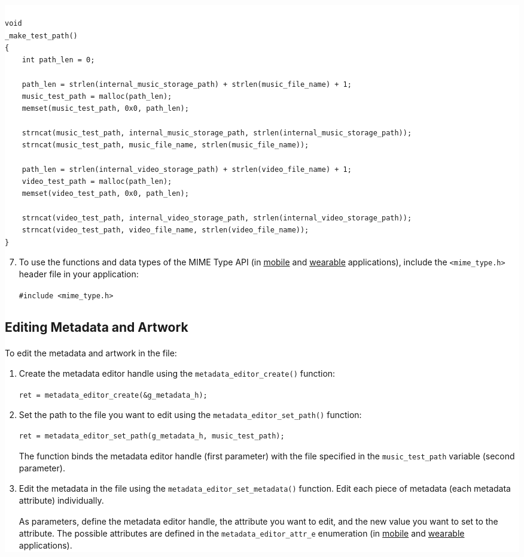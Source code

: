    ```

   void
   _make_test_path()
   {
       int path_len = 0;

       path_len = strlen(internal_music_storage_path) + strlen(music_file_name) + 1;
       music_test_path = malloc(path_len);
       memset(music_test_path, 0x0, path_len);

       strncat(music_test_path, internal_music_storage_path, strlen(internal_music_storage_path));
       strncat(music_test_path, music_file_name, strlen(music_file_name));

       path_len = strlen(internal_video_storage_path) + strlen(video_file_name) + 1;
       video_test_path = malloc(path_len);
       memset(video_test_path, 0x0, path_len);

       strncat(video_test_path, internal_video_storage_path, strlen(internal_video_storage_path));
       strncat(video_test_path, video_file_name, strlen(video_file_name));
   }
   ```

7. To use the functions and data types of the MIME Type API (in [mobile](../../api/mobile/latest/group__CAPI__CONTENT__MIME__TYPE__MODULE.html) and [wearable](../../api/wearable/latest/group__CAPI__CONTENT__MIME__TYPE__MODULE.html) applications), include the `<mime_type.h>` header file in your application:

   ```
   #include <mime_type.h>
   ```

<a name="edit_metadata"></a>
## Editing Metadata and Artwork

To edit the metadata and artwork in the file:

1. Create the metadata editor handle using the `metadata_editor_create()` function:

   ```
   ret = metadata_editor_create(&g_metadata_h);
   ```

2. Set the path to the file you want to edit using the `metadata_editor_set_path()` function:

   ```
   ret = metadata_editor_set_path(g_metadata_h, music_test_path);
   ```

   The function binds the metadata editor handle (first parameter) with the file specified in the `music_test_path` variable (second parameter).

3. Edit the metadata in the file using the `metadata_editor_set_metadata()` function. Edit each piece of metadata (each metadata attribute) individually.

   As parameters, define the metadata editor handle, the attribute you want to edit, and the new value you want to set to the attribute. The possible attributes are defined in the `metadata_editor_attr_e` enumeration (in [mobile](../../api/mobile/latest/group__CAPI__MEDIA__METADATA__EDITOR__MODULE.html#ga1c6a8dcf861f527302e9c55152692df3) and [wearable](../../api/wearable/latest/group__CAPI__MEDIA__METADATA__EDITOR__MODULE.html#ga1c6a8dcf861f527302e9c55152692df3) applications).
